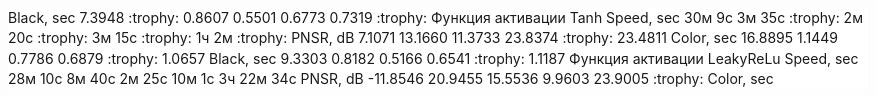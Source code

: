    <tr>
    <th>Black, sec</th>
    <th>7.3948 :trophy:</th>
    <th>0.8607</th>
    <th>0.5501</th>
    <th>0.6773</th>
    <th>0.7319 :trophy:</th>
   </tr>
   <tr>
       <th colspan="6">Функция активации Tanh</th>
   </tr>
   <tr>
    <th>Speed, sec</th>
    <th>30м 9с</th>
    <th>3м 35с :trophy:</th>
    <th>2м 20с :trophy:</th>
    <th>3м 15с :trophy:</th>
    <th>1ч 2м :trophy:</th>
   </tr>
   <tr>
    <th>PNSR, dB</th>
    <th>7.1071</th>
    <th>13.1660</th>
    <th>11.3733</th>
    <th>23.8374 :trophy:</th>
    <th>23.4811</th>
   </tr>
   <tr>
    <th>Color, sec</th>
    <th>16.8895</th>
    <th>1.1449</th>
    <th>0.7786</th>
    <th>0.6879 :trophy:</th>
    <th>1.0657</th>
   </tr>
   <tr>
    <th>Black, sec</th>
    <th>9.3303</th>
    <th>0.8182</th>
    <th>0.5166</th>
    <th>0.6541 :trophy:</th>
    <th>1.1187</th>
   </tr>
   <tr>
       <th colspan="6">Функция активации LeakyReLu</th>
   </tr>
   <tr>
    <th>Speed, sec</th>
    <th>28м 10с</th>
    <th>8м 40с</th>
    <th>2м 25с</th>
    <th>10м 1с</th>
    <th>3ч 22м 34с</th>
   </tr>
   <tr>
    <th>PNSR, dB</th>
    <th>-11.8546</th>
    <th>20.9455</th>
    <th>15.5536</th>
    <th>9.9603</th>
    <th>23.9005 :trophy:</th>
   </tr>
   <tr>
    <th>Color, sec</th>